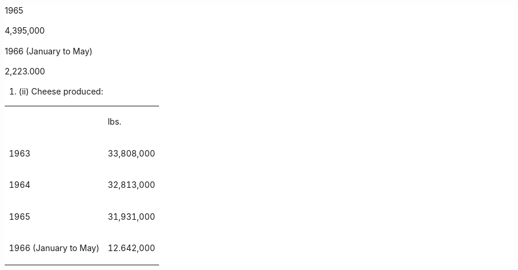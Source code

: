 <tr>

<td><p>1965</p></td>

<td><p>4,395,000</p></td>

</tr>

<tr>

<td><p>1966 (January to May)</p></td>

<td><p>2,223.000</p></td>

</tr>

</table>

<ol>

<li>(ii) Cheese produced:</li>

</ol>

<table>

<tr>

<td><p></p></td>

<td><p>lbs.</p></td>

</tr>

<tr>

<td><p>1963</p></td>

<td><p>33,808,000</p></td>

</tr>

<tr>

<td><p>1964</p></td>

<td><p>32,813,000</p></td>

</tr>

<tr>

<td><p>1965</p></td>

<td><p>31,931,000</p></td>

</tr>

<tr>

<td><p>1966 (January to May)</p></td>

<td><p>12.642,000</p></td>

</tr>
